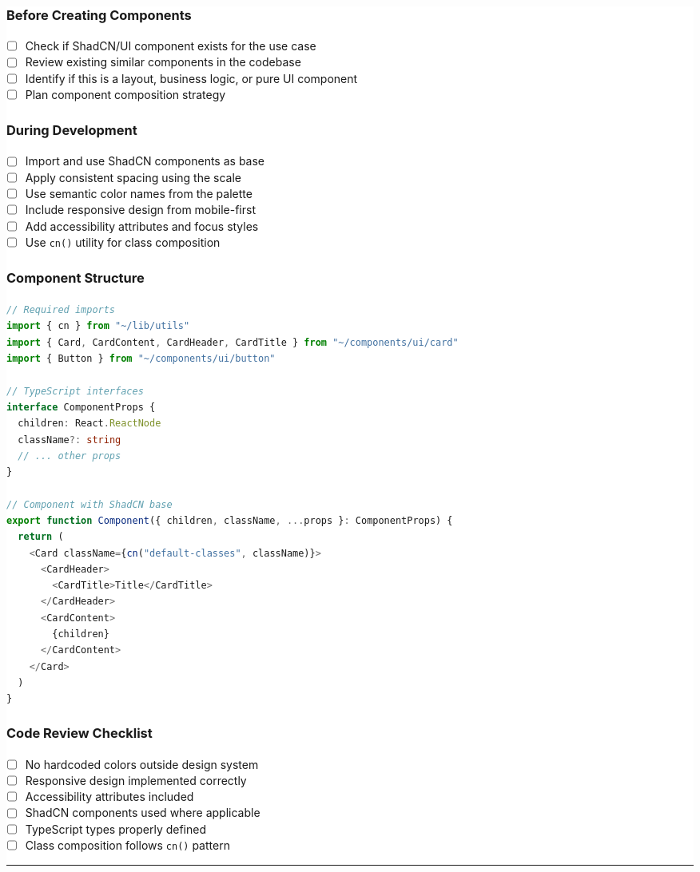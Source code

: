 ### **Before Creating Components**
- [ ] Check if ShadCN/UI component exists for the use case
- [ ] Review existing similar components in the codebase
- [ ] Identify if this is a layout, business logic, or pure UI component
- [ ] Plan component composition strategy

### **During Development**
- [ ] Import and use ShadCN components as base
- [ ] Apply consistent spacing using the scale
- [ ] Use semantic color names from the palette
- [ ] Include responsive design from mobile-first
- [ ] Add accessibility attributes and focus styles
- [ ] Use `cn()` utility for class composition

### **Component Structure**
```typescript
// Required imports
import { cn } from "~/lib/utils"
import { Card, CardContent, CardHeader, CardTitle } from "~/components/ui/card"
import { Button } from "~/components/ui/button"

// TypeScript interfaces
interface ComponentProps {
  children: React.ReactNode
  className?: string
  // ... other props
}

// Component with ShadCN base
export function Component({ children, className, ...props }: ComponentProps) {
  return (
    <Card className={cn("default-classes", className)}>
      <CardHeader>
        <CardTitle>Title</CardTitle>
      </CardHeader>
      <CardContent>
        {children}
      </CardContent>
    </Card>
  )
}
```

### **Code Review Checklist**
- [ ] No hardcoded colors outside design system
- [ ] Responsive design implemented correctly
- [ ] Accessibility attributes included
- [ ] ShadCN components used where applicable
- [ ] TypeScript types properly defined
- [ ] Class composition follows `cn()` pattern

---
